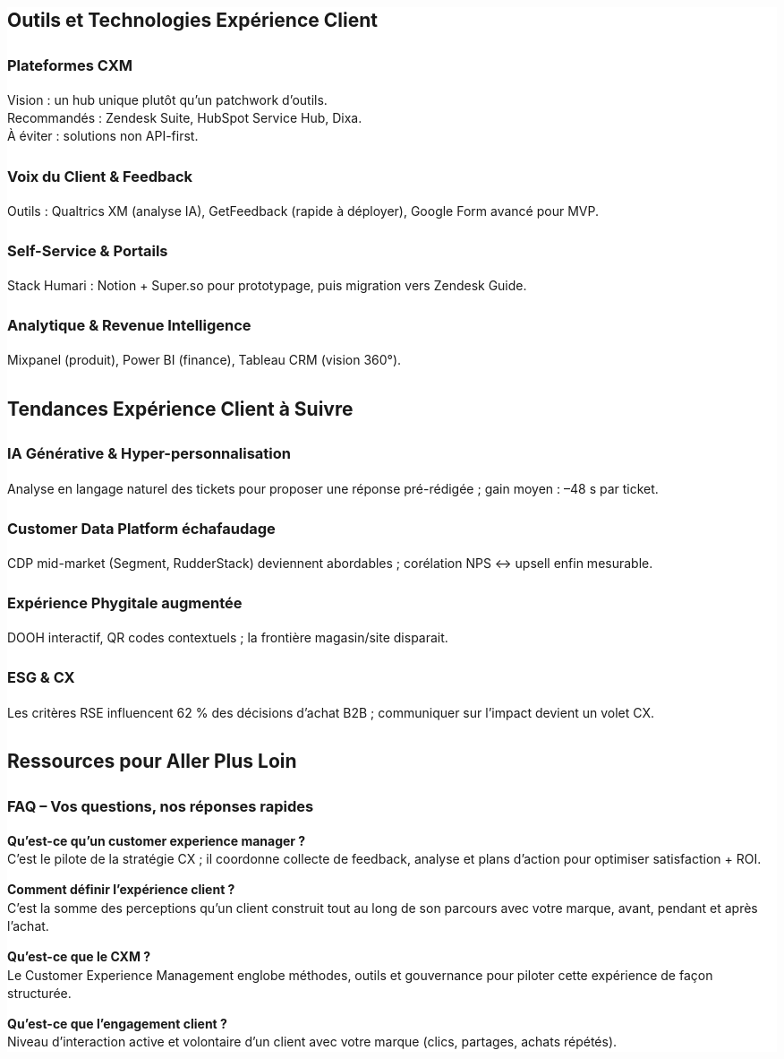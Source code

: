 ## Outils et Technologies Expérience Client
### Plateformes CXM
Vision : un hub unique plutôt qu’un patchwork d’outils.  
Recommandés : Zendesk Suite, HubSpot Service Hub, Dixa.  
À éviter : solutions non API-first.

### Voix du Client & Feedback
Outils : Qualtrics XM (analyse IA), GetFeedback (rapide à déployer), Google Form avancé pour MVP.

### Self-Service & Portails
Stack Humari : Notion + Super.so pour prototypage, puis migration vers Zendesk Guide.

### Analytique & Revenue Intelligence
Mixpanel (produit), Power BI (finance), Tableau CRM (vision 360°).

## Tendances Expérience Client à Suivre
### IA Générative & Hyper-personnalisation
Analyse en langage naturel des tickets pour proposer une réponse pré-rédigée ; gain moyen : –48 s par ticket.

### Customer Data Platform échafaudage
CDP mid-market (Segment, RudderStack) deviennent abordables ; corélation NPS ↔ upsell enfin mesurable.

### Expérience Phygitale augmentée
DOOH interactif, QR codes contextuels ; la frontière magasin/site disparait.

### ESG & CX
Les critères RSE influencent 62 % des décisions d’achat B2B ; communiquer sur l’impact devient un volet CX.

## Ressources pour Aller Plus Loin
### FAQ – Vos questions, nos réponses rapides
**Qu’est-ce qu’un customer experience manager ?**  
C’est le pilote de la stratégie CX ; il coordonne collecte de feedback, analyse et plans d’action pour optimiser satisfaction + ROI.

**Comment définir l’expérience client ?**  
C’est la somme des perceptions qu’un client construit tout au long de son parcours avec votre marque, avant, pendant et après l’achat.

**Qu’est-ce que le CXM ?**  
Le Customer Experience Management englobe méthodes, outils et gouvernance pour piloter cette expérience de façon structurée.

**Qu’est-ce que l’engagement client ?**  
Niveau d’interaction active et volontaire d’un client avec votre marque (clics, partages, achats répétés).
